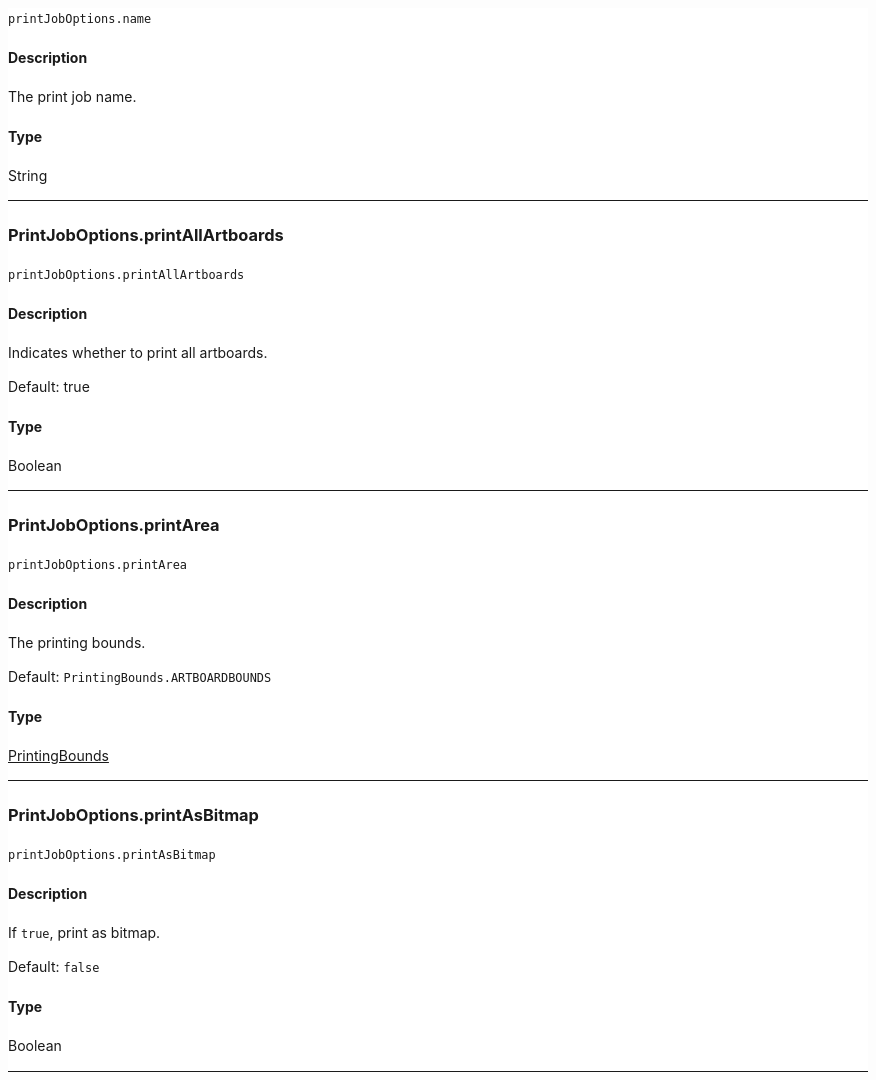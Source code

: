 `printJobOptions.name`

#### Description

The print job name.

#### Type

String

---

### PrintJobOptions.printAllArtboards

`printJobOptions.printAllArtboards`

#### Description

Indicates whether to print all artboards.

Default: true

#### Type

Boolean

---

### PrintJobOptions.printArea

`printJobOptions.printArea`

#### Description

The printing bounds.

Default: `PrintingBounds.ARTBOARDBOUNDS`

#### Type

[PrintingBounds](scripting-constants.md#printingbounds)

---

### PrintJobOptions.printAsBitmap

`printJobOptions.printAsBitmap`

#### Description

If `true`, print as bitmap.

Default: `false`

#### Type

Boolean

---